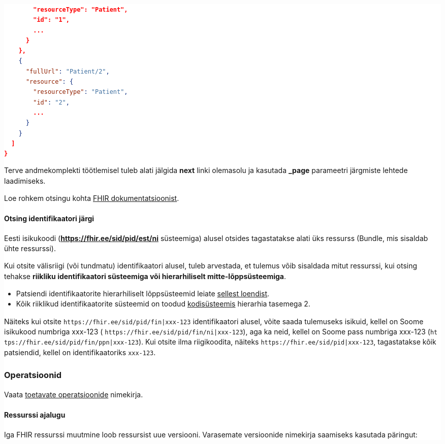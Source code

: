 ```json
        "resourceType": "Patient",
        "id": "1",
        ...
      }
    },
    {
      "fullUrl": "Patient/2",
      "resource": {
        "resourceType": "Patient",
        "id": "2",
        ...
      }
    }
  ]
}                            
```

Terve andmekomplekti töötlemisel tuleb alati jälgida **next** linki olemasolu ja kasutada **_page** parameetri järgmiste lehtede laadimiseks.

Loe rohkem otsingu kohta [FHIR dokumentatsioonist](https://hl7.org/fhir/search.html).

#### Otsing identifikaatori järgi

Eesti isikukoodi (**https://fhir.ee/sid/pid/est/ni** süsteemiga) alusel otsides tagastatakse alati üks ressurss (Bundle, mis sisaldab ühte ressurssi).

Kui otsite välisriigi (või tundmatu) identifikaatori alusel, tuleb arvestada, et tulemus võib sisaldada mitut ressurssi,
kui otsing tehakse **riikliku identifikaatori süsteemiga või hierarhiliselt mitte-lõppsüsteemiga**.

- Patsiendi identifikaatorite hierarhiliselt lõppsüsteemid
  leiate [sellest loendist](https://akk.tehik.ee/classifier/resources/value-sets/patsiendi-identifikaatorite-domeen/summary).
- Kõik riiklikud identifikaatorite süsteemid on toodud [kodisüsteemis](https://akk.tehik.ee/classifier/resources/code-systems/identifikaatorite-domeen/summary)
  hierarhia tasemega 2.

Näiteks kui otsite `https://fhir.ee/sid/pid/fin|xxx-123` identifikaatori alusel, võite saada tulemuseks isikuid, kellel on Soome isikukood numbriga xxx-123 (
`https://fhir.ee/sid/pid/fin/ni|xxx-123`), aga ka neid, kellel on Soome pass numbriga xxx-123 (`https://fhir.ee/sid/pid/fin/ppn|xxx-123`).
Kui otsite ilma riigikoodita, näiteks `https://fhir.ee/sid/pid|xxx-123`, tagastatakse kõik patsiendid, kellel on identifikaatoriks `xxx-123`.

### Operatsioonid

Vaata [toetavate operatsioonide](operations.html) nimekirja.

#### Ressurssi ajalugu

Iga FHIR ressurssi muutmine loob ressursist uue versiooni. Varasemate versioonide nimekirja saamiseks kasutada päringut:
